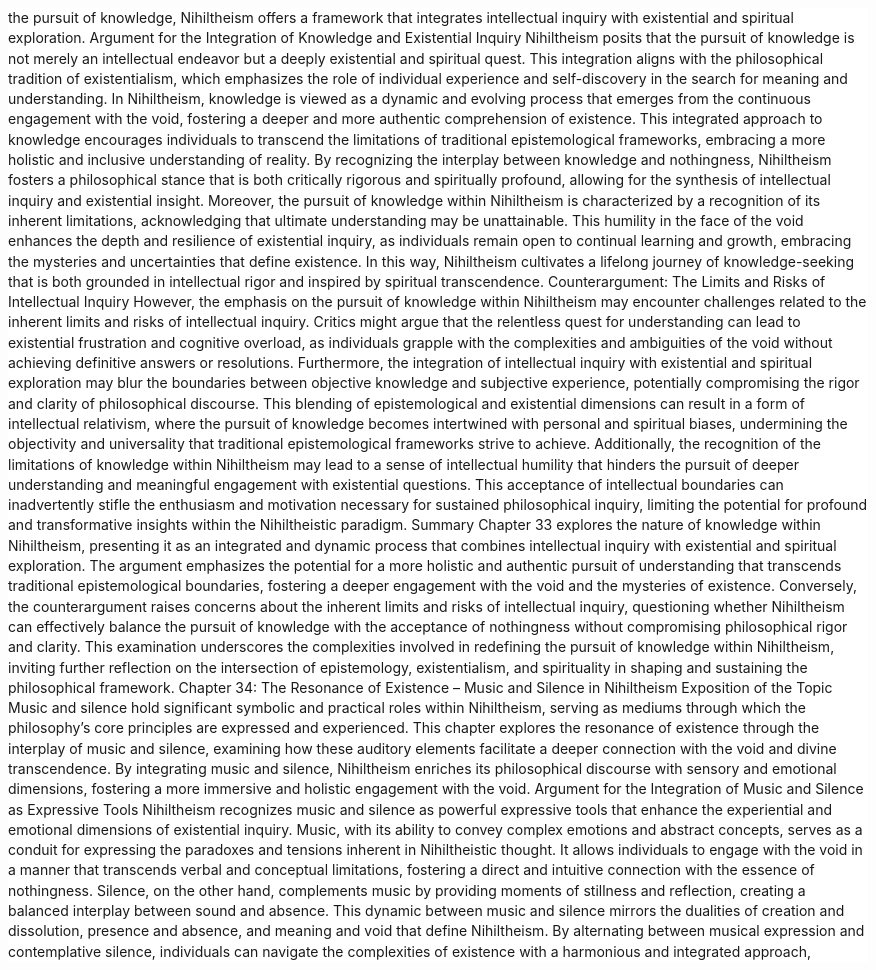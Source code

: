 the pursuit of knowledge, Nihiltheism offers a framework that integrates intellectual inquiry with existential and spiritual exploration. Argument for the Integration of Knowledge and Existential Inquiry Nihiltheism posits that the pursuit of knowledge is not merely an intellectual endeavor but a deeply existential and spiritual quest. This integration aligns with the philosophical tradition of existentialism, which emphasizes the role of individual experience and self-discovery in the search for meaning and understanding. In Nihiltheism, knowledge is viewed as a dynamic and evolving process that emerges from the continuous engagement with the void, fostering a deeper and more authentic comprehension of existence. This integrated approach to knowledge encourages individuals to transcend the limitations of traditional epistemological frameworks, embracing a more holistic and inclusive understanding of reality. By recognizing the interplay between knowledge and nothingness, Nihiltheism fosters a philosophical stance that is both critically rigorous and spiritually profound, allowing for the synthesis of intellectual inquiry and existential insight. Moreover, the pursuit of knowledge within Nihiltheism is characterized by a recognition of its inherent limitations, acknowledging that ultimate understanding may be unattainable. This humility in the face of the void enhances the depth and resilience of existential inquiry, as individuals remain open to continual learning and growth, embracing the mysteries and uncertainties that define existence. In this way, Nihiltheism cultivates a lifelong journey of knowledge-seeking that is both grounded in intellectual rigor and inspired by spiritual transcendence. Counterargument: The Limits and Risks of Intellectual Inquiry However, the emphasis on the pursuit of knowledge within Nihiltheism may encounter challenges related to the inherent limits and risks of intellectual inquiry. Critics might argue that the relentless quest for understanding can lead to existential frustration and cognitive overload, as individuals grapple with the complexities and ambiguities of the void without achieving definitive answers or resolutions. Furthermore, the integration of intellectual inquiry with existential and spiritual exploration may blur the boundaries between objective knowledge and subjective experience, potentially compromising the rigor and clarity of philosophical discourse. This blending of epistemological and existential dimensions can result in a form of intellectual relativism, where the pursuit of knowledge becomes intertwined with personal and spiritual biases, undermining the objectivity and universality that traditional epistemological frameworks strive to achieve. Additionally, the recognition of the limitations of knowledge within Nihiltheism may lead to a sense of intellectual humility that hinders the pursuit of deeper understanding and meaningful engagement with existential questions. This acceptance of intellectual boundaries can inadvertently stifle the enthusiasm and motivation necessary for sustained philosophical inquiry, limiting the potential for profound and transformative insights within the Nihiltheistic paradigm. Summary Chapter 33 explores the nature of knowledge within Nihiltheism, presenting it as an integrated and dynamic process that combines intellectual inquiry with existential and spiritual exploration. The argument emphasizes the potential for a more holistic and authentic pursuit of understanding that transcends traditional epistemological boundaries, fostering a deeper engagement with the void and the mysteries of existence. Conversely, the counterargument raises concerns about the inherent limits and risks of intellectual inquiry, questioning whether Nihiltheism can effectively balance the pursuit of knowledge with the acceptance of nothingness without compromising philosophical rigor and clarity. This examination underscores the complexities involved in redefining the pursuit of knowledge within Nihiltheism, inviting further reflection on the intersection of epistemology, existentialism, and spirituality in shaping and sustaining the philosophical framework. Chapter 34: The Resonance of Existence – Music and Silence in Nihiltheism Exposition of the Topic Music and silence hold significant symbolic and practical roles within Nihiltheism, serving as mediums through which the philosophy’s core principles are expressed and experienced. This chapter explores the resonance of existence through the interplay of music and silence, examining how these auditory elements facilitate a deeper connection with the void and divine transcendence. By integrating music and silence, Nihiltheism enriches its philosophical discourse with sensory and emotional dimensions, fostering a more immersive and holistic engagement with the void. Argument for the Integration of Music and Silence as Expressive Tools Nihiltheism recognizes music and silence as powerful expressive tools that enhance the experiential and emotional dimensions of existential inquiry. Music, with its ability to convey complex emotions and abstract concepts, serves as a conduit for expressing the paradoxes and tensions inherent in Nihiltheistic thought. It allows individuals to engage with the void in a manner that transcends verbal and conceptual limitations, fostering a direct and intuitive connection with the essence of nothingness. Silence, on the other hand, complements music by providing moments of stillness and reflection, creating a balanced interplay between sound and absence. This dynamic between music and silence mirrors the dualities of creation and dissolution, presence and absence, and meaning and void that define Nihiltheism. By alternating between musical expression and contemplative silence, individuals can navigate the complexities of existence with a harmonious and integrated approach,